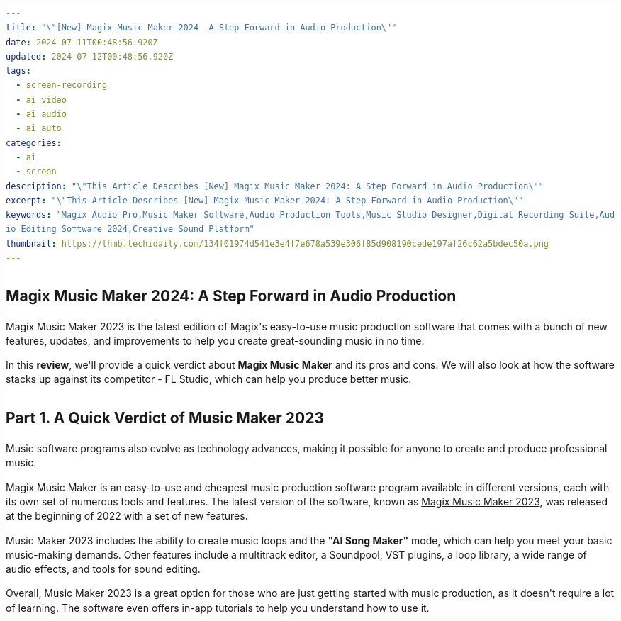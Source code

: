 ```yaml
---
title: "\"[New] Magix Music Maker 2024  A Step Forward in Audio Production\""
date: 2024-07-11T00:48:56.920Z
updated: 2024-07-12T00:48:56.920Z
tags: 
  - screen-recording
  - ai video
  - ai audio
  - ai auto
categories: 
  - ai
  - screen
description: "\"This Article Describes [New] Magix Music Maker 2024: A Step Forward in Audio Production\""
excerpt: "\"This Article Describes [New] Magix Music Maker 2024: A Step Forward in Audio Production\""
keywords: "Magix Audio Pro,Music Maker Software,Audio Production Tools,Music Studio Designer,Digital Recording Suite,Audio Editing Software 2024,Creative Sound Platform"
thumbnail: https://thmb.techidaily.com/134f01974d541e3e4f7e678a539e306f85d908190cede197af26c62a5bdec50a.png
---
```


## Magix Music Maker 2024: A Step Forward in Audio Production

Magix Music Maker 2023 is the latest edition of Magix's easy-to-use music production software that comes with a bunch of new features, updates, and improvements to help you create great-sounding music in no time.

In this **review**, we'll provide a quick verdict about **Magix Music Maker** and its pros and cons. We will also look at how the software stacks up against its competitor - FL Studio, which can help you produce better music.

## Part 1\. A Quick Verdict of Music Maker 2023

Music software programs also evolve as technology advances, making it possible for anyone to create and produce professional music.

Magix Music Maker is an easy-to-use and cheapest music production software program available in different versions, each with its own set of numerous tools and features. The latest version of the software, known as [Magix Music Maker 2023](https://www.magix.com/us/music-editing/music-maker/new-features/), was released at the beginning of 2022 with a set of new features.

Music Maker 2023 includes the ability to create music loops and the **"AI Song Maker"** mode, which can help you meet your basic music-making demands. Other features include a multitrack editor, a Soundpool, VST plugins, a loop library, a wide range of audio effects, and tools for sound editing.

Overall, Music Maker 2023 is a great option for those who are just getting started with music production, as it doesn't require a lot of learning. The software even offers in-app tutorials to help you understand how to use it.
